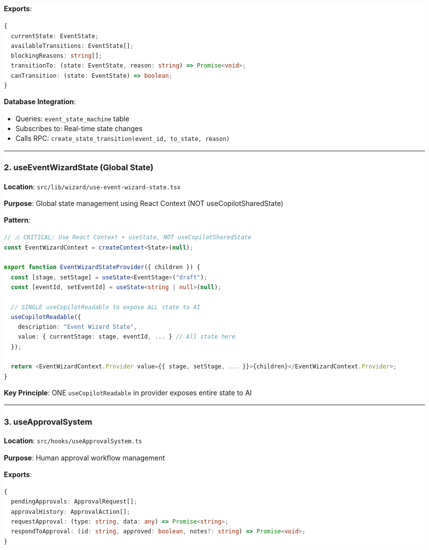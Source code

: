 **Exports**:
```typescript
{
  currentState: EventState;
  availableTransitions: EventState[];
  blockingReasons: string[];
  transitionTo: (state: EventState, reason: string) => Promise<void>;
  canTransition: (state: EventState) => boolean;
}
```

**Database Integration**:
- Queries: `event_state_machine` table
- Subscribes to: Real-time state changes
- Calls RPC: `create_state_transition(event_id, to_state, reason)`

---

### 2. useEventWizardState (Global State)
**Location**: `src/lib/wizard/use-event-wizard-state.tsx`

**Purpose**: Global state management using React Context (NOT useCopilotSharedState)

**Pattern**:
```typescript
// ⚠️ CRITICAL: Use React Context + useState, NOT useCopilotSharedState
const EventWizardContext = createContext<State>(null);

export function EventWizardStateProvider({ children }) {
  const [stage, setStage] = useState<EventStage>("draft");
  const [eventId, setEventId] = useState<string | null>(null);

  // SINGLE useCopilotReadable to expose ALL state to AI
  useCopilotReadable({
    description: "Event Wizard State",
    value: { currentStage: stage, eventId, ... } // All state here
  });

  return <EventWizardContext.Provider value={{ stage, setStage, ... }}>{children}</EventWizardContext.Provider>;
}
```

**Key Principle**: ONE `useCopilotReadable` in provider exposes entire state to AI

---

### 3. useApprovalSystem
**Location**: `src/hooks/useApprovalSystem.ts`

**Purpose**: Human approval workflow management

**Exports**:
```typescript
{
  pendingApprovals: ApprovalRequest[];
  approvalHistory: ApprovalAction[];
  requestApproval: (type: string, data: any) => Promise<string>;
  respondToApproval: (id: string, approved: boolean, notes?: string) => Promise<void>;
}
```
